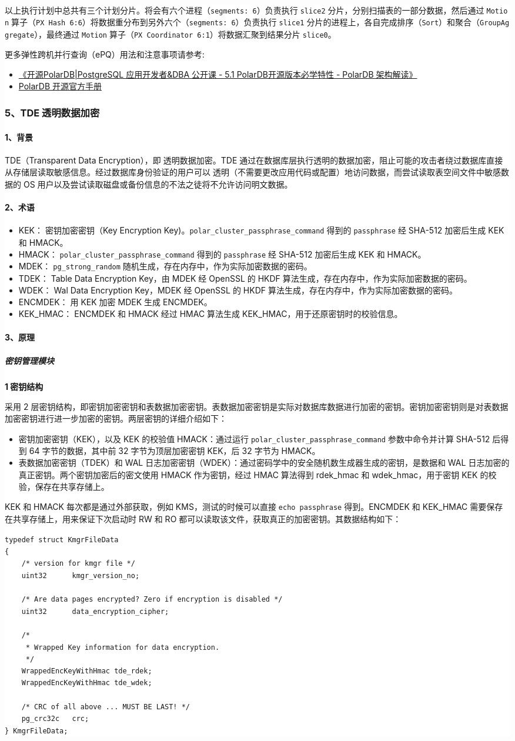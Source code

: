 以上执行计划中总共有三个计划分片。将会有六个进程（`segments: 6`）负责执行 `slice2` 分片，分别扫描表的一部分数据，然后通过 `Motion` 算子（`PX Hash 6:6`）将数据重分布到另外六个（`segments: 6`）负责执行 `slice1` 分片的进程上，各自完成排序（`Sort`）和聚合（`GroupAggregate`），最终通过 `Motion` 算子（`PX Coordinator 6:1`）将数据汇聚到结果分片 `slice0`。  
  
更多弹性跨机并行查询（ePQ）用法和注意事项请参考:  
- [《开源PolarDB|PostgreSQL 应用开发者&DBA 公开课 - 5.1 PolarDB开源版本必学特性 - PolarDB 架构解读》](../202401/20240124_02.md)  
- [PolarDB 开源官方手册](https://apsaradb.github.io/PolarDB-for-PostgreSQL/zh/features/v11/epq/)  
  
### <span id="jump5">5、TDE 透明数据加密 </span>      
#### 1、背景  
  
TDE（Transparent Data Encryption），即 透明数据加密。TDE 通过在数据库层执行透明的数据加密，阻止可能的攻击者绕过数据库直接从存储层读取敏感信息。经过数据库身份验证的用户可以 透明（不需要更改应用代码或配置）地访问数据，而尝试读取表空间文件中敏感数据的 OS 用户以及尝试读取磁盘或备份信息的不法之徒将不允许访问明文数据。  
  
#### 2、术语  
  
- KEK： 密钥加密密钥（Key Encryption Key)。`polar_cluster_passphrase_command` 得到的 `passphrase` 经 SHA-512 加密后生成 KEK 和 HMACK。  
- HMACK： `polar_cluster_passphrase_command` 得到的 `passphrase` 经 SHA-512 加密后生成 KEK 和 HMACK。  
- MDEK： `pg_strong_random` 随机生成，存在内存中，作为实际加密数据的密码。  
- TDEK： Table Data Encryption Key，由 MDEK 经 OpenSSL 的 HKDF 算法生成，存在内存中，作为实际加密数据的密码。  
- WDEK： Wal Data Encryption Key，MDEK 经 OpenSSL 的 HKDF 算法生成，存在内存中，作为实际加密数据的密码。  
- ENCMDEK： 用 KEK 加密 MDEK 生成 ENCMDEK。  
- KEK_HMAC： ENCMDEK 和 HMACK 经过 HMAC 算法生成 KEK_HMAC，用于还原密钥时的校验信息。  
  
#### 3、原理  
  
##### 密钥管理模块  
<b>1 密钥结构</b>  
  
采用 2 层密钥结构，即密钥加密密钥和表数据加密密钥。表数据加密密钥是实际对数据库数据进行加密的密钥。密钥加密密钥则是对表数据加密密钥进行进一步加密的密钥。两层密钥的详细介绍如下：  
  
- 密钥加密密钥（KEK），以及 KEK 的校验值 HMACK：通过运行 `polar_cluster_passphrase_command` 参数中命令并计算 SHA-512 后得到 64 字节的数据，其中前 32 字节为顶层加密密钥 KEK，后 32 字节为 HMACK。  
- 表数据加密密钥（TDEK）和 WAL 日志加密密钥（WDEK）：通过密码学中的安全随机数生成器生成的密钥，是数据和 WAL 日志加密的真正密钥。两个密钥加密后的密文使用 HMACK 作为密钥，经过 HMAC 算法得到 rdek_hmac 和 wdek_hmac，用于密钥 KEK 的校验，保存在共享存储上。  
  
KEK 和 HMACK 每次都是通过外部获取，例如 KMS，测试的时候可以直接 `echo passphrase` 得到。ENCMDEK 和 KEK_HMAC 需要保存在共享存储上，用来保证下次启动时 RW 和 RO 都可以读取该文件，获取真正的加密密钥。其数据结构如下：  
```  
typedef struct KmgrFileData  
{  
    /* version for kmgr file */  
    uint32      kmgr_version_no;  
  
    /* Are data pages encrypted? Zero if encryption is disabled */  
    uint32      data_encryption_cipher;  
  
    /*  
     * Wrapped Key information for data encryption.  
     */  
    WrappedEncKeyWithHmac tde_rdek;  
    WrappedEncKeyWithHmac tde_wdek;  
  
    /* CRC of all above ... MUST BE LAST! */  
    pg_crc32c   crc;  
} KmgrFileData;  
```  
  